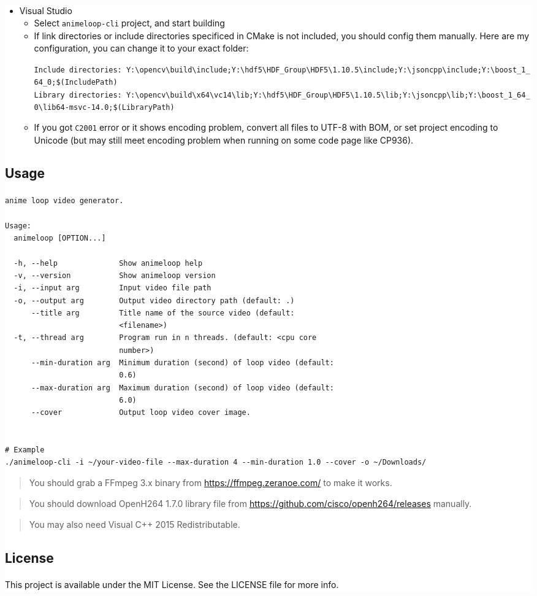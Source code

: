 - Visual Studio
	* Select `animeloop-cli` project, and start building
	* If link directories or include directories specificed in CMake is not included, you should config them manually. Here are my configuration, you can change it to your exact folder:
		```
		Include directories: Y:\opencv\build\include;Y:\hdf5\HDF_Group\HDF5\1.10.5\include;Y:\jsoncpp\include;Y:\boost_1_64_0;$(IncludePath)
		Library directories: Y:\opencv\build\x64\vc14\lib;Y:\hdf5\HDF_Group\HDF5\1.10.5\lib;Y:\jsoncpp\lib;Y:\boost_1_64_0\lib64-msvc-14.0;$(LibraryPath)
		```
	* If you got `C2001` error or it shows encoding problem, convert all files to UTF-8 with BOM, or set project encoding to Unicode (but may still meet encoding problem when running on some code page like CP936).

## Usage

```Shell
anime loop video generator.

Usage:
  animeloop [OPTION...]

  -h, --help              Show animeloop help
  -v, --version           Show animeloop version
  -i, --input arg         Input video file path
  -o, --output arg        Output video directory path (default: .)
      --title arg         Title name of the source video (default:
                          <filename>)
  -t, --thread arg        Program run in n threads. (default: <cpu core
                          number>)
      --min-duration arg  Minimum duration (second) of loop video (default:
                          0.6)
      --max-duration arg  Maximum duration (second) of loop video (default:
                          6.0)
      --cover             Output loop video cover image.


# Example
./animeloop-cli -i ~/your-video-file --max-duration 4 --min-duration 1.0 --cover -o ~/Downloads/
```

> You should grab a FFmpeg 3.x binary from https://ffmpeg.zeranoe.com/ to make it works.

> You should download OpenH264 1.7.0 library file from https://github.com/cisco/openh264/releases manually.

> You may also need Visual C++ 2015 Redistributable.

## License

This project is available under the MIT License. See the LICENSE file for more info.
